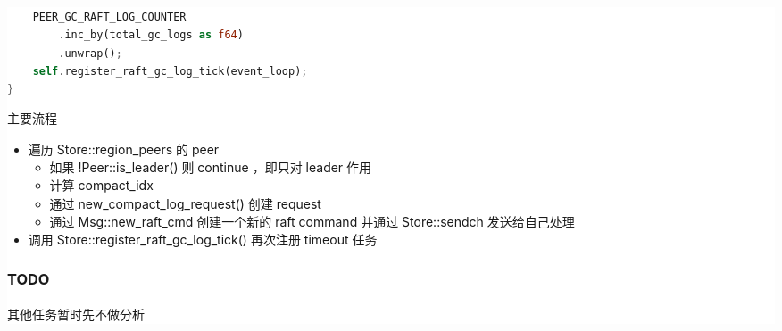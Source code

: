 ```rust
    PEER_GC_RAFT_LOG_COUNTER
        .inc_by(total_gc_logs as f64)
        .unwrap();
    self.register_raft_gc_log_tick(event_loop);
}
```

主要流程
- 遍历 Store::region_peers 的 peer
    - 如果 !Peer::is_leader() 则 continue ，即只对 leader 作用
    - 计算 compact_idx
    - 通过 new_compact_log_request() 创建 request
    - 通过 Msg::new_raft_cmd 创建一个新的 raft command 并通过 Store::sendch 发送给自己处理
- 调用 Store::register_raft_gc_log_tick() 再次注册 timeout 任务

### TODO
其他任务暂时先不做分析
